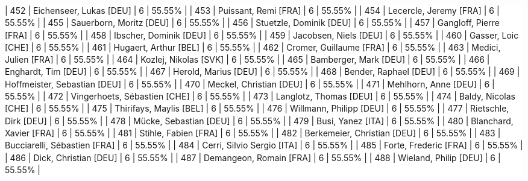 | 452 | Eichenseer, Lukas [DEU] | 6 | 55.55% |
| 453 | Puissant, Remi [FRA] | 6 | 55.55% |
| 454 | Lecercle, Jeremy [FRA] | 6 | 55.55% |
| 455 | Sauerborn, Moritz [DEU] | 6 | 55.55% |
| 456 | Stuetzle, Dominik [DEU] | 6 | 55.55% |
| 457 | Gangloff, Pierre [FRA] | 6 | 55.55% |
| 458 | Ibscher, Dominik [DEU] | 6 | 55.55% |
| 459 | Jacobsen, Niels [DEU] | 6 | 55.55% |
| 460 | Gasser, Loic [CHE] | 6 | 55.55% |
| 461 | Hugaert, Arthur [BEL] | 6 | 55.55% |
| 462 | Cromer, Guillaume [FRA] | 6 | 55.55% |
| 463 | Medici, Julien [FRA] | 6 | 55.55% |
| 464 | Kozlej, Nikolas [SVK] | 6 | 55.55% |
| 465 | Bamberger, Mark [DEU] | 6 | 55.55% |
| 466 | Enghardt, Tim [DEU] | 6 | 55.55% |
| 467 | Herold, Marius [DEU] | 6 | 55.55% |
| 468 | Bender, Raphael [DEU] | 6 | 55.55% |
| 469 | Hoffmeister, Sebastian [DEU] | 6 | 55.55% |
| 470 | Meckel, Christian [DEU] | 6 | 55.55% |
| 471 | Mehlhorn, Anne [DEU] | 6 | 55.55% |
| 472 | Vingerhoets, Sébastien [CHE] | 6 | 55.55% |
| 473 | Langlotz, Thomas [DEU] | 6 | 55.55% |
| 474 | Baldy, Nicolas [CHE] | 6 | 55.55% |
| 475 | Thirifays, Maylis [BEL] | 6 | 55.55% |
| 476 | Willmann, Philipp [DEU] | 6 | 55.55% |
| 477 | Rietschle, Dirk [DEU] | 6 | 55.55% |
| 478 | Mücke, Sebastian [DEU] | 6 | 55.55% |
| 479 | Busi, Yanez [ITA] | 6 | 55.55% |
| 480 | Blanchard, Xavier [FRA] | 6 | 55.55% |
| 481 | Stihle, Fabien [FRA] | 6 | 55.55% |
| 482 | Berkemeier, Christian [DEU] | 6 | 55.55% |
| 483 | Bucciarelli, Sébastien [FRA] | 6 | 55.55% |
| 484 | Cerri, Silvio Sergio [ITA] | 6 | 55.55% |
| 485 | Forte, Frederic [FRA] | 6 | 55.55% |
| 486 | Dick, Christian [DEU] | 6 | 55.55% |
| 487 | Demangeon, Romain [FRA] | 6 | 55.55% |
| 488 | Wieland, Philip [DEU] | 6 | 55.55% |